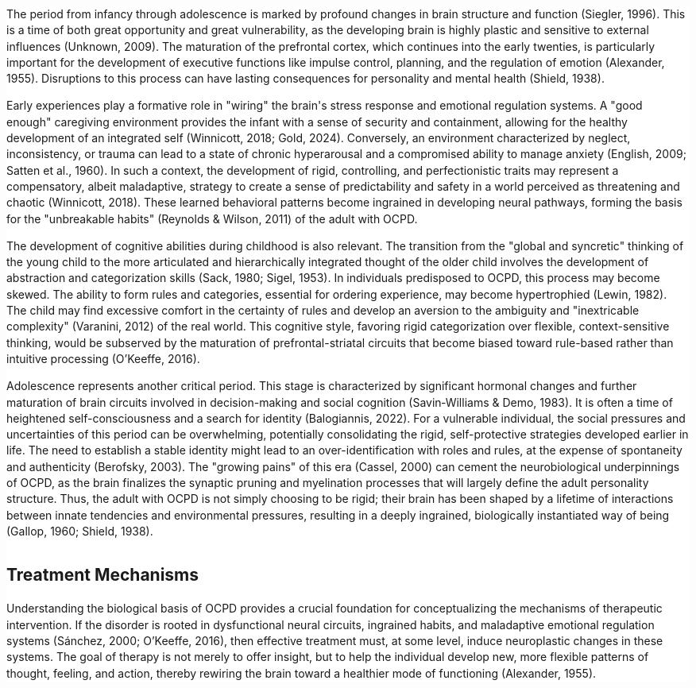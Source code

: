 The period from infancy through adolescence is marked by profound changes in brain structure and function (Siegler, 1996). This is a time of both great opportunity and great vulnerability, as the developing brain is highly plastic and sensitive to external influences (Unknown, 2009). The maturation of the prefrontal cortex, which continues into the early twenties, is particularly important for the development of executive functions like impulse control, planning, and the regulation of emotion (Alexander, 1955). Disruptions to this process can have lasting consequences for personality and mental health (Shield, 1938).

Early experiences play a formative role in "wiring" the brain's stress response and emotional regulation systems. A "good enough" caregiving environment provides the infant with a sense of security and containment, allowing for the healthy development of an integrated self (Winnicott, 2018; Gold, 2024). Conversely, an environment characterized by neglect, inconsistency, or trauma can lead to a state of chronic hyperarousal and a compromised ability to manage anxiety (English, 2009; Satten et al., 1960). In such a context, the development of rigid, controlling, and perfectionistic traits may represent a compensatory, albeit maladaptive, strategy to create a sense of predictability and safety in a world perceived as threatening and chaotic (Winnicott, 2018). These learned behavioral patterns become ingrained in developing neural pathways, forming the basis for the "unbreakable habits" (Reynolds & Wilson, 2011) of the adult with OCPD.

The development of cognitive abilities during childhood is also relevant. The transition from the "global and syncretic" thinking of the young child to the more articulated and hierarchically integrated thought of the older child involves the development of abstraction and categorization skills (Sack, 1980; Sigel, 1953). In individuals predisposed to OCPD, this process may become skewed. The ability to form rules and categories, essential for ordering experience, may become hypertrophied (Lewin, 1982). The child may find excessive comfort in the certainty of rules and develop an aversion to the ambiguity and "inextricable complexity" (Varanini, 2012) of the real world. This cognitive style, favoring rigid categorization over flexible, context-sensitive thinking, would be subserved by the maturation of prefrontal-striatal circuits that become biased toward rule-based rather than intuitive processing (O’Keeffe, 2016).

Adolescence represents another critical period. This stage is characterized by significant hormonal changes and further maturation of brain circuits involved in decision-making and social cognition (Savin‐Williams & Demo, 1983). It is often a time of heightened self-consciousness and a search for identity (Balogiannis, 2022). For a vulnerable individual, the social pressures and uncertainties of this period can be overwhelming, potentially consolidating the rigid, self-protective strategies developed earlier in life. The need to establish a stable identity might lead to an over-identification with roles and rules, at the expense of spontaneity and authenticity (Berofsky, 2003). The "growing pains" of this era (Cassel, 2000) can cement the neurobiological underpinnings of OCPD, as the brain finalizes the synaptic pruning and myelination processes that will largely define the adult personality structure. Thus, the adult with OCPD is not simply choosing to be rigid; their brain has been shaped by a lifetime of interactions between innate tendencies and environmental pressures, resulting in a deeply ingrained, biologically instantiated way of being (Gallop, 1960; Shield, 1938).

## Treatment Mechanisms

Understanding the biological basis of OCPD provides a crucial foundation for conceptualizing the mechanisms of therapeutic intervention. If the disorder is rooted in dysfunctional neural circuits, ingrained habits, and maladaptive emotional regulation systems (Sánchez, 2000; O’Keeffe, 2016), then effective treatment must, at some level, induce neuroplastic changes in these systems. The goal of therapy is not merely to offer insight, but to help the individual develop new, more flexible patterns of thought, feeling, and action, thereby rewiring the brain toward a healthier mode of functioning (Alexander, 1955).
